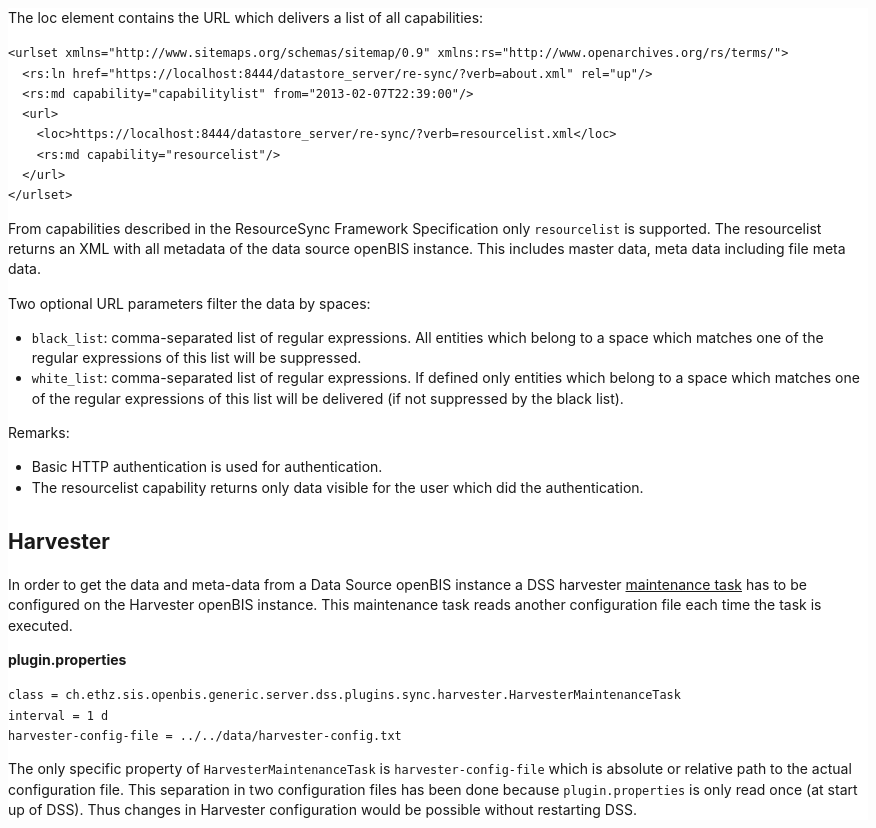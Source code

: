 The loc element contains the URL which delivers a list of all
capabilities:

    <urlset xmlns="http://www.sitemaps.org/schemas/sitemap/0.9" xmlns:rs="http://www.openarchives.org/rs/terms/">
      <rs:ln href="https://localhost:8444/datastore_server/re-sync/?verb=about.xml" rel="up"/>
      <rs:md capability="capabilitylist" from="2013-02-07T22:39:00"/>
      <url>
        <loc>https://localhost:8444/datastore_server/re-sync/?verb=resourcelist.xml</loc>
        <rs:md capability="resourcelist"/>
      </url>
    </urlset>

From capabilities described in the ResourceSync Framework Specification
only `resourcelist` is supported. The resourcelist returns an XML with
all metadata of the data source openBIS instance. This includes master
data, meta data including file meta data.

Two optional URL parameters filter the data by spaces:

-   `black_list`: comma-separated list of regular expressions. All
    entities which belong to a space which matches one of the regular
    expressions of this list will be suppressed.
-   `white_list`: comma-separated list of regular expressions. If
    defined only entities which belong to a space which matches one of
    the regular expressions of this list will be delivered (if not
    suppressed by the black list).

Remarks:

-   Basic HTTP authentication is used for authentication.
-   The resourcelist capability returns only data visible for the user
    which did the authentication.

## Harvester

In order to get the data and meta-data from a Data Source openBIS
instance a DSS harvester [maintenance
task](/pages/viewpage.action?pageId=80699482) has to be configured on
the Harvester openBIS instance. This maintenance task reads another
configuration file each time the task is executed.

**plugin.properties**

    class = ch.ethz.sis.openbis.generic.server.dss.plugins.sync.harvester.HarvesterMaintenanceTask
    interval = 1 d
    harvester-config-file = ../../data/harvester-config.txt

The only specific property of `HarvesterMaintenanceTask` is
`harvester-config-file` which is absolute or relative path to the actual
configuration file. This separation in two configuration files has been
done because `plugin.properties` is only read once (at start up of DSS).
Thus changes in Harvester configuration would be possible without
restarting DSS.
